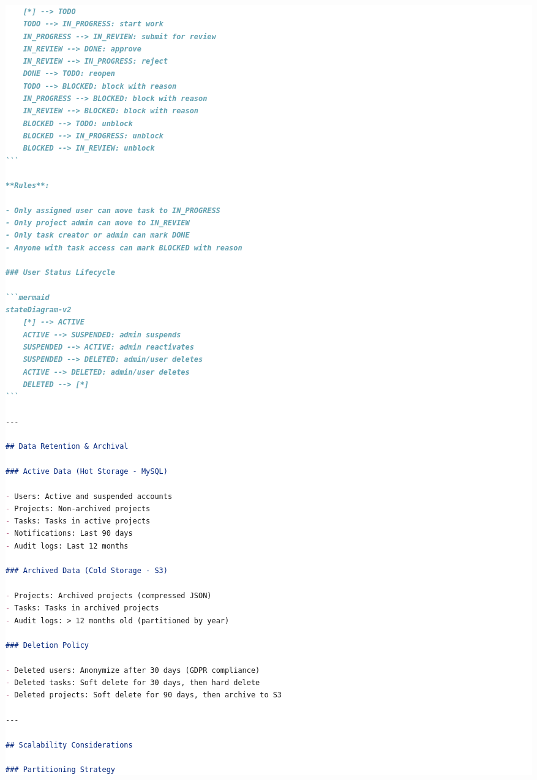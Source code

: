 ````markdown
    [*] --> TODO
    TODO --> IN_PROGRESS: start work
    IN_PROGRESS --> IN_REVIEW: submit for review
    IN_REVIEW --> DONE: approve
    IN_REVIEW --> IN_PROGRESS: reject
    DONE --> TODO: reopen
    TODO --> BLOCKED: block with reason
    IN_PROGRESS --> BLOCKED: block with reason
    IN_REVIEW --> BLOCKED: block with reason
    BLOCKED --> TODO: unblock
    BLOCKED --> IN_PROGRESS: unblock
    BLOCKED --> IN_REVIEW: unblock
```

**Rules**:

- Only assigned user can move task to IN_PROGRESS
- Only project admin can move to IN_REVIEW
- Only task creator or admin can mark DONE
- Anyone with task access can mark BLOCKED with reason

### User Status Lifecycle

```mermaid
stateDiagram-v2
    [*] --> ACTIVE
    ACTIVE --> SUSPENDED: admin suspends
    SUSPENDED --> ACTIVE: admin reactivates
    SUSPENDED --> DELETED: admin/user deletes
    ACTIVE --> DELETED: admin/user deletes
    DELETED --> [*]
```

---

## Data Retention & Archival

### Active Data (Hot Storage - MySQL)

- Users: Active and suspended accounts
- Projects: Non-archived projects
- Tasks: Tasks in active projects
- Notifications: Last 90 days
- Audit logs: Last 12 months

### Archived Data (Cold Storage - S3)

- Projects: Archived projects (compressed JSON)
- Tasks: Tasks in archived projects
- Audit logs: > 12 months old (partitioned by year)

### Deletion Policy

- Deleted users: Anonymize after 30 days (GDPR compliance)
- Deleted tasks: Soft delete for 30 days, then hard delete
- Deleted projects: Soft delete for 90 days, then archive to S3

---

## Scalability Considerations

### Partitioning Strategy

````